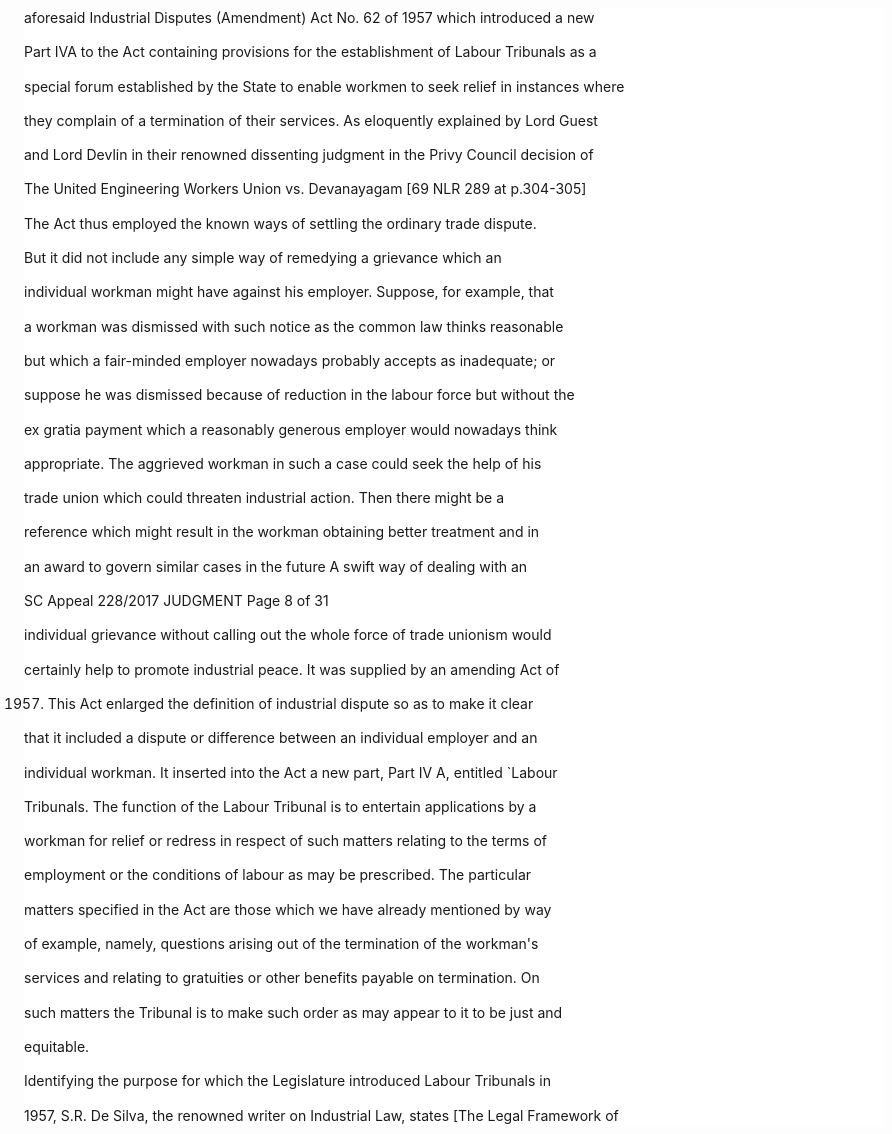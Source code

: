 aforesaid Industrial Disputes (Amendment) Act No. 62 of 1957 which introduced a new

Part IVA to the Act containing provisions for the establishment of Labour Tribunals as a

special forum established by the State to enable workmen to seek relief in instances where

they complain of a termination of their services. As eloquently explained by Lord Guest

and Lord Devlin in their renowned dissenting judgment in the Privy Council decision of

The United Engineering Workers Union vs. Devanayagam [69 NLR 289 at p.304-305]

The Act thus employed the known ways of settling the ordinary trade dispute.

But it did not include any simple way of remedying a grievance which an

individual workman might have against his employer. Suppose, for example, that

a workman was dismissed with such notice as the common law thinks reasonable

but which a fair-minded employer nowadays probably accepts as inadequate; or

suppose he was dismissed because of reduction in the labour force but without the

ex gratia payment which a reasonably generous employer would nowadays think

appropriate. The aggrieved workman in such a case could seek the help of his

trade union which could threaten industrial action. Then there might be a

reference which might result in the workman obtaining better treatment and in

an award to govern similar cases in the future A swift way of dealing with an

SC Appeal 228/2017 JUDGMENT Page 8 of 31

individual grievance without calling out the whole force of trade unionism would

certainly help to promote industrial peace. It was supplied by an amending Act of

1957. This Act enlarged the definition of industrial dispute so as to make it clear

that it included a dispute or difference between an individual employer and an

individual workman. It inserted into the Act a new part, Part IV A, entitled `Labour

Tribunals. The function of the Labour Tribunal is to entertain applications by a

workman for relief or redress in respect of such matters relating to the terms of

employment or the conditions of labour as may be prescribed. The particular

matters specified in the Act are those which we have already mentioned by way

of example, namely, questions arising out of the termination of the workman's

services and relating to gratuities or other benefits payable on termination. On

such matters the Tribunal is to make such order as may appear to it to be just and

equitable.

Identifying the purpose for which the Legislature introduced Labour Tribunals in

1957, S.R. De Silva, the renowned writer on Industrial Law, states [The Legal Framework of
